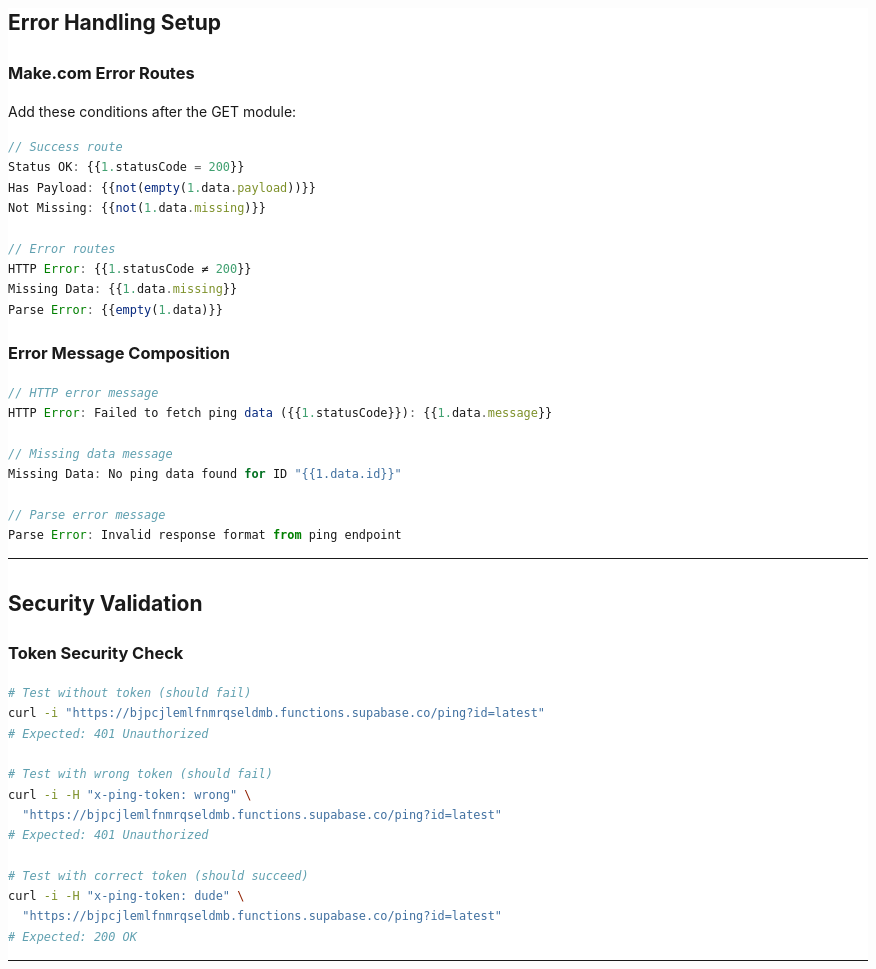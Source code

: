 
## Error Handling Setup

### Make.com Error Routes
Add these conditions after the GET module:

```javascript
// Success route
Status OK: {{1.statusCode = 200}}
Has Payload: {{not(empty(1.data.payload))}}
Not Missing: {{not(1.data.missing)}}

// Error routes
HTTP Error: {{1.statusCode ≠ 200}}
Missing Data: {{1.data.missing}}
Parse Error: {{empty(1.data)}}
```

### Error Message Composition
```javascript
// HTTP error message
HTTP Error: Failed to fetch ping data ({{1.statusCode}}): {{1.data.message}}

// Missing data message  
Missing Data: No ping data found for ID "{{1.data.id}}"

// Parse error message
Parse Error: Invalid response format from ping endpoint
```

---

## Security Validation

### Token Security Check
```bash
# Test without token (should fail)
curl -i "https://bjpcjlemlfnmrqseldmb.functions.supabase.co/ping?id=latest"
# Expected: 401 Unauthorized

# Test with wrong token (should fail)
curl -i -H "x-ping-token: wrong" \
  "https://bjpcjlemlfnmrqseldmb.functions.supabase.co/ping?id=latest"
# Expected: 401 Unauthorized

# Test with correct token (should succeed)
curl -i -H "x-ping-token: dude" \
  "https://bjpcjlemlfnmrqseldmb.functions.supabase.co/ping?id=latest"
# Expected: 200 OK
```

---
